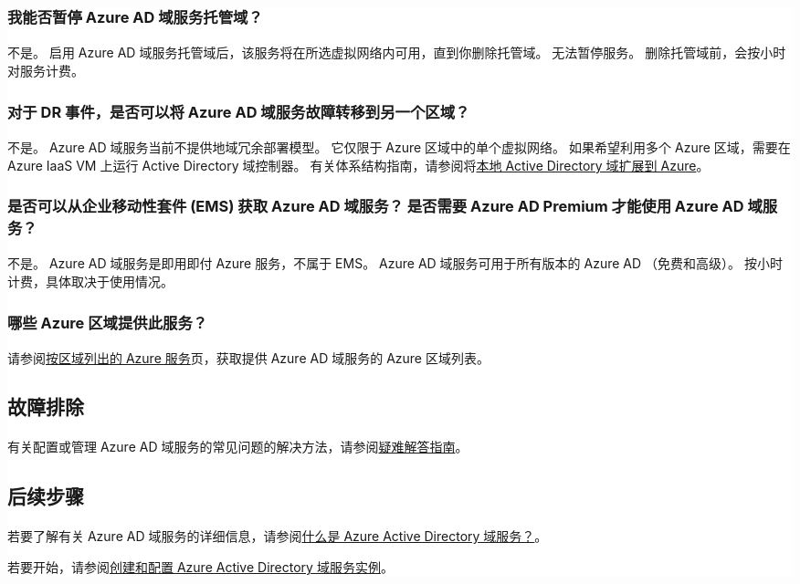 ### <a name="can-i-pause-an-azure-ad-domain-services-managed-domain"></a>我能否暂停 Azure AD 域服务托管域？
不是。 启用 Azure AD 域服务托管域后，该服务将在所选虚拟网络内可用，直到你删除托管域。 无法暂停服务。 删除托管域前，会按小时对服务计费。

### <a name="can-i-failover-azure-ad-domain-services-to-another-region-for-a-dr-event"></a>对于 DR 事件，是否可以将 Azure AD 域服务故障转移到另一个区域？
不是。 Azure AD 域服务当前不提供地域冗余部署模型。 它仅限于 Azure 区域中的单个虚拟网络。 如果希望利用多个 Azure 区域，需要在 Azure IaaS VM 上运行 Active Directory 域控制器。 有关体系结构指南，请参阅将[本地 Active Directory 域扩展到 Azure](https://docs.microsoft.com/azure/architecture/reference-architectures/identity/adds-extend-domain)。

### <a name="can-i-get-azure-ad-domain-services-as-part-of-enterprise-mobility-suite-ems-do-i-need-azure-ad-premium-to-use-azure-ad-domain-services"></a>是否可以从企业移动性套件 (EMS) 获取 Azure AD 域服务？ 是否需要 Azure AD Premium 才能使用 Azure AD 域服务？
不是。 Azure AD 域服务是即用即付 Azure 服务，不属于 EMS。 Azure AD 域服务可用于所有版本的 Azure AD （免费和高级）。 按小时计费，具体取决于使用情况。

### <a name="what-azure-regions-is-the-service-available-in"></a>哪些 Azure 区域提供此服务？
请参阅[按区域列出的 Azure 服务](https://azure.microsoft.com/regions/#services/)页，获取提供 Azure AD 域服务的 Azure 区域列表。

## <a name="troubleshooting"></a>故障排除

有关配置或管理 Azure AD 域服务的常见问题的解决方法，请参阅[疑难解答指南](troubleshoot.md)。

## <a name="next-steps"></a>后续步骤

若要了解有关 Azure AD 域服务的详细信息，请参阅[什么是 Azure Active Directory 域服务？](overview.md)。

若要开始，请参阅[创建和配置 Azure Active Directory 域服务实例](tutorial-create-instance.md)。
